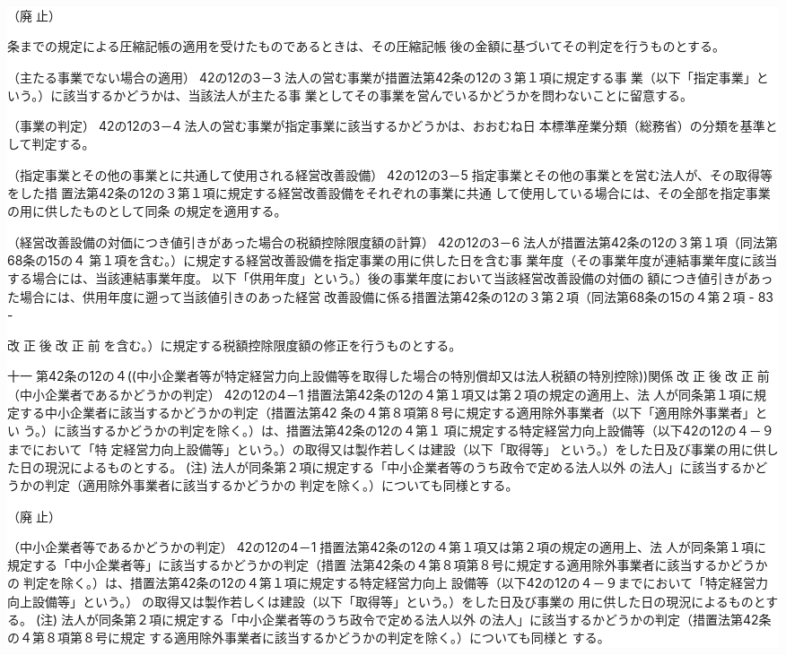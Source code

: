 



（廃 止）

条までの規定による圧縮記帳の適用を受けたものであるときは、その圧縮記帳
後の金額に基づいてその判定を行うものとする。

（主たる事業でない場合の適用）
42の12の3－3 法人の営む事業が措置法第42条の12の３第１項に規定する事
業（以下「指定事業」という。）に該当するかどうかは、当該法人が主たる事
業としてその事業を営んでいるかどうかを問わないことに留意する。

（事業の判定）
42の12の3－4 法人の営む事業が指定事業に該当するかどうかは、おおむね日
本標準産業分類（総務省）の分類を基準として判定する。

（指定事業とその他の事業とに共通して使用される経営改善設備）
42の12の3－5 指定事業とその他の事業とを営む法人が、その取得等をした措
置法第42条の12の３第１項に規定する経営改善設備をそれぞれの事業に共通
して使用している場合には、その全部を指定事業の用に供したものとして同条
の規定を適用する。

（経営改善設備の対価につき値引きがあった場合の税額控除限度額の計算）
42の12の3－6 法人が措置法第42条の12の３第１項（同法第68条の15の４
第１項を含む。）に規定する経営改善設備を指定事業の用に供した日を含む事
業年度（その事業年度が連結事業年度に該当する場合には、当該連結事業年度。
以下「供用年度」という。）後の事業年度において当該経営改善設備の対価の
額につき値引きがあった場合には、供用年度に遡って当該値引きのあった経営
改善設備に係る措置法第42条の12の３第２項（同法第68条の15の４第２項
\- 83 -

改 正 後 改 正 前
を含む。）に規定する税額控除限度額の修正を行うものとする。


十一 第42条の12の４((中小企業者等が特定経営力向上設備等を取得した場合の特別償却又は法人税額の特別控除))関係
改 正 後 改 正 前
（中小企業者であるかどうかの判定）
42の12の4－1 措置法第42条の12の４第１項又は第２項の規定の適用上、法
人が同条第１項に規定する中小企業者に該当するかどうかの判定（措置法第42
条の４第８項第８号に規定する適用除外事業者（以下「適用除外事業者」とい
う。）に該当するかどうかの判定を除く。）は、措置法第42条の12の４第１
項に規定する特定経営力向上設備等（以下42の12の４－９までにおいて「特
定経営力向上設備等」という。）の取得又は製作若しくは建設（以下「取得等」
という。）をした日及び事業の用に供した日の現況によるものとする。
(注) 法人が同条第２項に規定する「中小企業者等のうち政令で定める法人以外
の法人」に該当するかどうかの判定（適用除外事業者に該当するかどうかの
判定を除く。）についても同様とする。


（廃 止）





（中小企業者等であるかどうかの判定）
42の12の4－1 措置法第42条の12の４第１項又は第２項の規定の適用上、法
人が同条第１項に規定する「中小企業者等」に該当するかどうかの判定（措置
法第42条の４第８項第８号に規定する適用除外事業者に該当するかどうかの
判定を除く。）は、措置法第42条の12の４第１項に規定する特定経営力向上
設備等（以下42の12の４－９までにおいて「特定経営力向上設備等」という。）
の取得又は製作若しくは建設（以下「取得等」という。）をした日及び事業の
用に供した日の現況によるものとする。
(注) 法人が同条第２項に規定する「中小企業者等のうち政令で定める法人以外
の法人」に該当するかどうかの判定（措置法第42条の４第８項第８号に規定
する適用除外事業者に該当するかどうかの判定を除く。）についても同様と
する。
